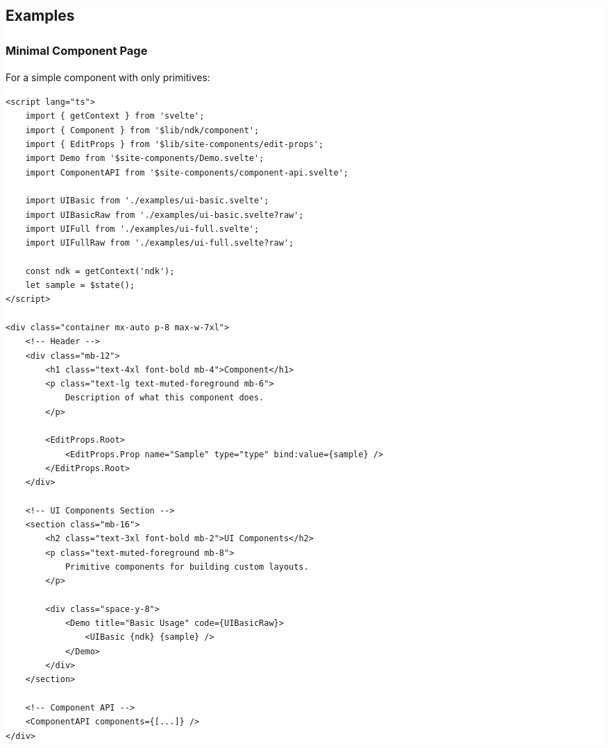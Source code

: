 
## Examples

### Minimal Component Page

For a simple component with only primitives:

```svelte
<script lang="ts">
	import { getContext } from 'svelte';
	import { Component } from '$lib/ndk/component';
	import { EditProps } from '$lib/site-components/edit-props';
	import Demo from '$site-components/Demo.svelte';
	import ComponentAPI from '$site-components/component-api.svelte';

	import UIBasic from './examples/ui-basic.svelte';
	import UIBasicRaw from './examples/ui-basic.svelte?raw';
	import UIFull from './examples/ui-full.svelte';
	import UIFullRaw from './examples/ui-full.svelte?raw';

	const ndk = getContext('ndk');
	let sample = $state();
</script>

<div class="container mx-auto p-8 max-w-7xl">
	<!-- Header -->
	<div class="mb-12">
		<h1 class="text-4xl font-bold mb-4">Component</h1>
		<p class="text-lg text-muted-foreground mb-6">
			Description of what this component does.
		</p>

		<EditProps.Root>
			<EditProps.Prop name="Sample" type="type" bind:value={sample} />
		</EditProps.Root>
	</div>

	<!-- UI Components Section -->
	<section class="mb-16">
		<h2 class="text-3xl font-bold mb-2">UI Components</h2>
		<p class="text-muted-foreground mb-8">
			Primitive components for building custom layouts.
		</p>

		<div class="space-y-8">
			<Demo title="Basic Usage" code={UIBasicRaw}>
				<UIBasic {ndk} {sample} />
			</Demo>
		</div>
	</section>

	<!-- Component API -->
	<ComponentAPI components={[...]} />
</div>
```
